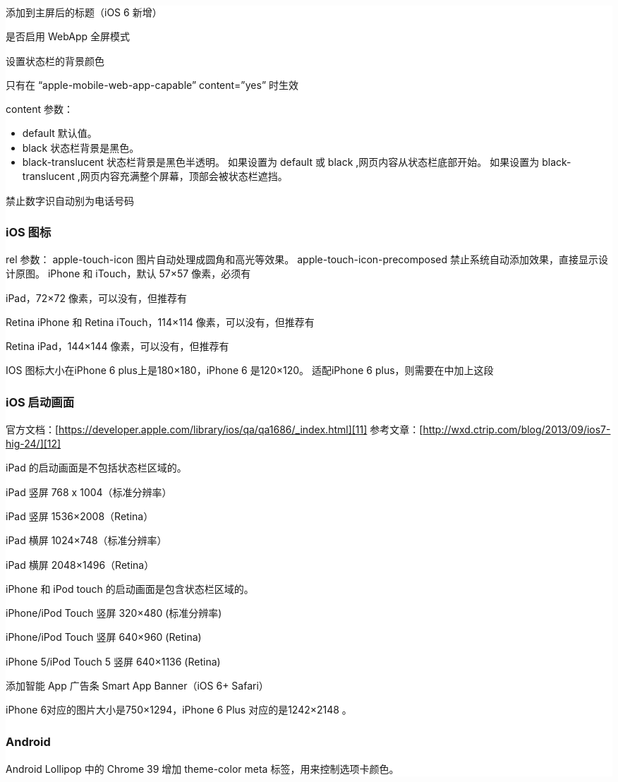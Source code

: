 添加到主屏后的标题（iOS 6 新增）

是否启用 WebApp 全屏模式

设置状态栏的背景颜色

只有在 “apple-mobile-web-app-capable” content=”yes” 时生效

content 参数：

* default 默认值。
* black 状态栏背景是黑色。
* black-translucent 状态栏背景是黑色半透明。 如果设置为 default 或 black ,网页内容从状态栏底部开始。 如果设置为 black-translucent ,网页内容充满整个屏幕，顶部会被状态栏遮挡。

禁止数字识自动别为电话号码

### iOS 图标

rel 参数： apple-touch-icon 图片自动处理成圆角和高光等效果。 apple-touch-icon-precomposed 禁止系统自动添加效果，直接显示设计原图。 iPhone 和 iTouch，默认 57×57 像素，必须有

iPad，72×72 像素，可以没有，但推荐有

Retina iPhone 和 Retina iTouch，114×114 像素，可以没有，但推荐有

Retina iPad，144×144 像素，可以没有，但推荐有

IOS 图标大小在iPhone 6 plus上是180×180，iPhone 6 是120×120。 适配iPhone 6 plus，则需要在中加上这段

### iOS 启动画面

官方文档：[https://developer.apple.com/library/ios/qa/qa1686/_index.html][11] 参考文章：[http://wxd.ctrip.com/blog/2013/09/ios7-hig-24/][12]

iPad 的启动画面是不包括状态栏区域的。

iPad 竖屏 768 x 1004（标准分辨率）

iPad 竖屏 1536×2008（Retina）

iPad 横屏 1024×748（标准分辨率）

iPad 横屏 2048×1496（Retina）

iPhone 和 iPod touch 的启动画面是包含状态栏区域的。

iPhone/iPod Touch 竖屏 320×480 (标准分辨率)

iPhone/iPod Touch 竖屏 640×960 (Retina)

iPhone 5/iPod Touch 5 竖屏 640×1136 (Retina)

添加智能 App 广告条 Smart App Banner（iOS 6+ Safari）

iPhone 6对应的图片大小是750×1294，iPhone 6 Plus 对应的是1242×2148 。


### Android

Android Lollipop 中的 Chrome 39 增加 theme-color meta 标签，用来控制选项卡颜色。


[0]: http://www.css88.com/archives/5480
[1]: http://www.css88.com/archives/author/admin
[2]: https://github.com/yisibl/blog/issues/1
[3]: http://fex.baidu.com/blog/2014/10/html-head-tags/
[4]: http://stackoverflow.com/questions/4696499/meta-charset-utf-8-vs-meta-http-equiv-content-type
[5]: http://zhi.hu/XyIa
[6]: http://se.360.cn/v6/help/meta.html
[7]: http://m.baidu.com/pub/help.php?pn=22&ssid=0&from=844b&bd_page_type=1
[8]: http://msdn.microsoft.com/zh-cn/library/ff724037(v=expression.40).aspx
[9]: http://bigc.at/ios-webapp-viewport-meta.orz
[10]: http://www.qianduan.net/non-responsive-design-viewport.html
[11]: https://developer.apple.com/library/ios/qa/qa1686/_index.html
[12]: http://wxd.ctrip.com/blog/2013/09/ios7-hig-24/
[13]: http://updates.html5rocks.com/2014/11/Support-for-theme-color-in-Chrome-39-for-Android
[14]: https://github.com/audreyr/favicon-cheat-sheet
[15]: http://code.lancepollard.com/complete-list-of-html-meta-tags/
[16]: http://www.iacquire.com/blog/18-meta-tags-every-webpage-should-have-in-2013
[17]: https://gist.github.com/paddingme/6182708733917ae36331
[18]: http://amazeui.org/css/
[19]: http://www.douban.com/note/170560091/
[20]: http://www.uisdc.com/ios8-ten-new-feature
[21]: http://www.css88.com/archives/category/xhtmlcss
[22]: http://www.css88.com/archives/category/xhtmlcss/html5css3
[23]: http://www.css88.com/archives/category/develop-message/develop-tool
[24]: http://www.css88.com/archives/category/develop-message
[25]: http://www.css88.com/archives/tag/charset
[26]: http://www.css88.com/archives/tag/doctype
[27]: http://www.css88.com/archives/tag/head
[28]: http://www.css88.com/archives/tag/html5
[29]: http://www.css88.com/archives/tag/meta
[30]: http://www.css88.com/archives/tag/viewport
[31]: http://www.css88.com/archives/tag/%e7%a7%bb%e5%8a%a8%e5%89%8d%e7%ab%af